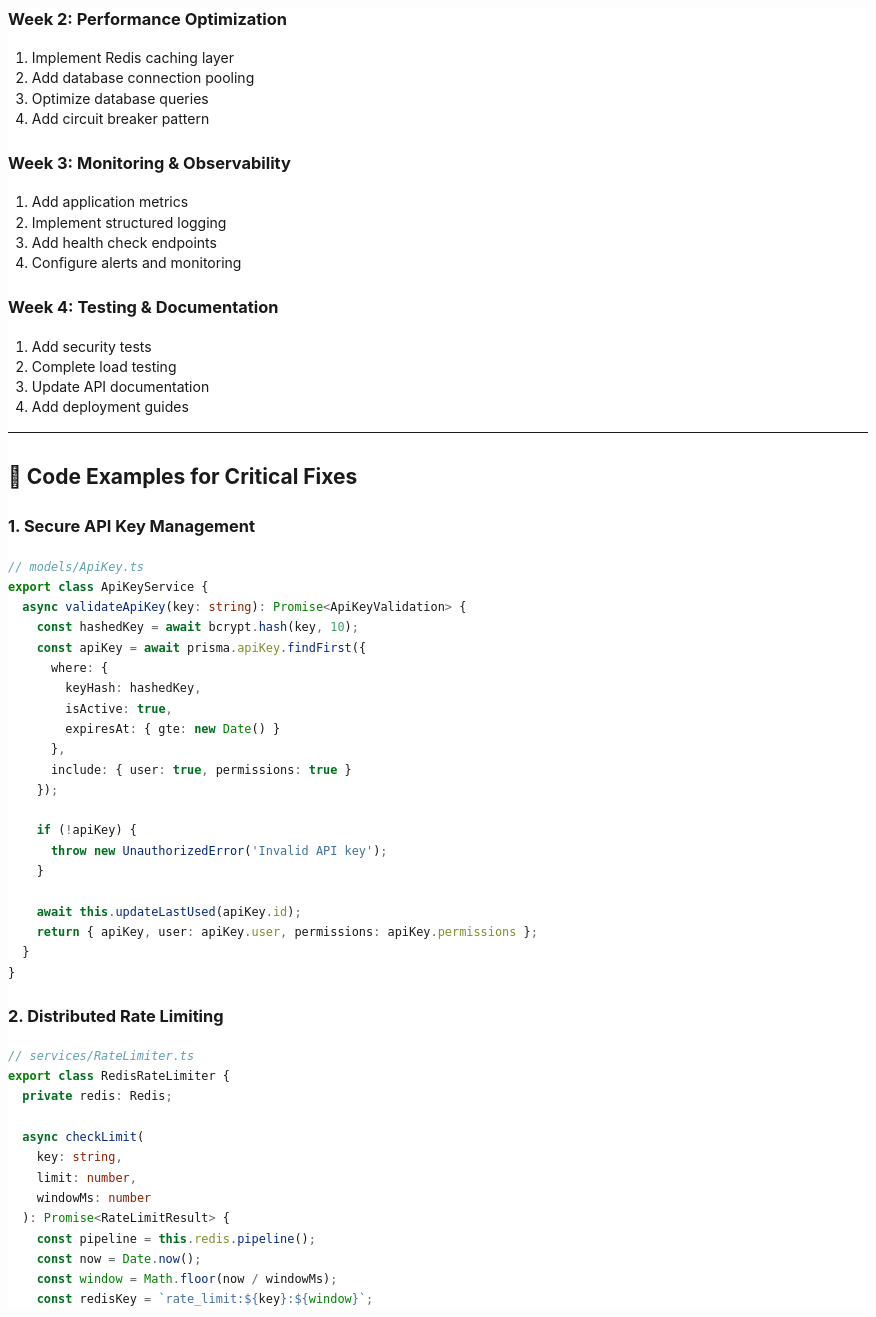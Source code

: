 ### Week 2: Performance Optimization
1. Implement Redis caching layer
2. Add database connection pooling
3. Optimize database queries
4. Add circuit breaker pattern

### Week 3: Monitoring & Observability
1. Add application metrics
2. Implement structured logging
3. Add health check endpoints
4. Configure alerts and monitoring

### Week 4: Testing & Documentation
1. Add security tests
2. Complete load testing
3. Update API documentation
4. Add deployment guides

---

## 📝 Code Examples for Critical Fixes

### 1. Secure API Key Management
```typescript
// models/ApiKey.ts
export class ApiKeyService {
  async validateApiKey(key: string): Promise<ApiKeyValidation> {
    const hashedKey = await bcrypt.hash(key, 10);
    const apiKey = await prisma.apiKey.findFirst({
      where: {
        keyHash: hashedKey,
        isActive: true,
        expiresAt: { gte: new Date() }
      },
      include: { user: true, permissions: true }
    });

    if (!apiKey) {
      throw new UnauthorizedError('Invalid API key');
    }

    await this.updateLastUsed(apiKey.id);
    return { apiKey, user: apiKey.user, permissions: apiKey.permissions };
  }
}
```

### 2. Distributed Rate Limiting
```typescript
// services/RateLimiter.ts
export class RedisRateLimiter {
  private redis: Redis;

  async checkLimit(
    key: string,
    limit: number,
    windowMs: number
  ): Promise<RateLimitResult> {
    const pipeline = this.redis.pipeline();
    const now = Date.now();
    const window = Math.floor(now / windowMs);
    const redisKey = `rate_limit:${key}:${window}`;
```